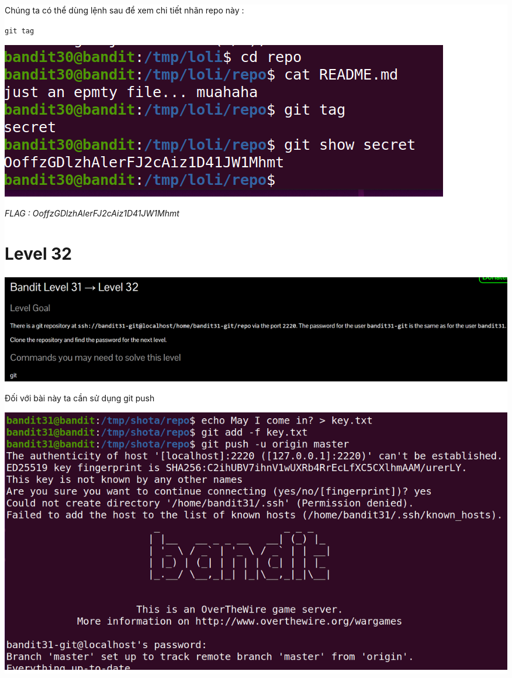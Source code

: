 
Chúng ta có thể dùng lệnh sau để xem chi tiết nhãn repo này :

```
git tag
```

![Alt text](img2/image-24.png)

*FLAG : OoffzGDlzhAlerFJ2cAiz1D41JW1Mhmt*

# Level 32

![Alt text](img2/image-25.png)

Đối với bài này ta cần sử dụng git push

![Alt text](img2/image-26.png)
